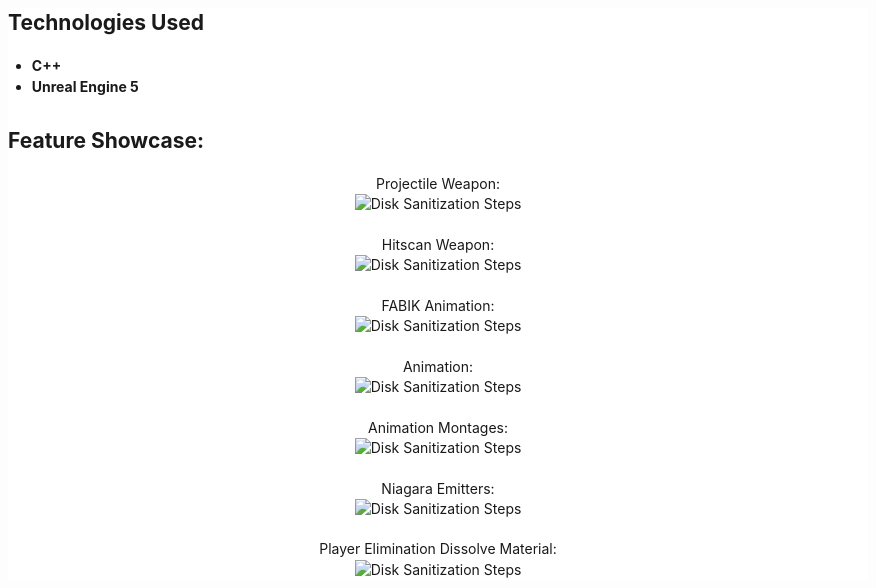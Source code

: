<h2>Technologies Used </h2>

- <b>C++</b> 
- <b>Unreal Engine 5</b> 

<h2>Feature Showcase:</h2>

<p align="center">
Projectile Weapon: <br/>
<img src="https://i.imgur.com/zGvLTaP.png" height="80%" width="80%" alt="Disk Sanitization Steps"/>
<br />
<br />
Hitscan Weapon:  <br/>
<img src="https://i.imgur.com/0biRdzM.png" height="80%" width="80%" alt="Disk Sanitization Steps"/>
<br />
<br />
FABIK Animation: <br/>
<img src="https://i.imgur.com/KEXKNo6.png" height="80%" width="80%" alt="Disk Sanitization Steps"/>
<br />
<br />
Animation:  <br/>
<img src="https://i.imgur.com/n3MhEWy.png" height="80%" width="80%" alt="Disk Sanitization Steps"/>
<br />
<br />
Animation Montages: <br/>
<img src="https://i.imgur.com/s7n4NXc.png" height="80%" width="80%" alt="Disk Sanitization Steps"/>
<br />
<br />
Niagara Emitters:  <br/>
<img src="https://i.imgur.com/iN8tRjP.png" height="80%" width="80%" alt="Disk Sanitization Steps"/>
<br />
<br />
Player Elimination Dissolve Material:  <br/>
<img src="https://i.imgur.com/AYlW06A.png" height="80%" width="80%" alt="Disk Sanitization Steps"/>
</p>

<!--
 ```diff
- text in red
+ text in green
! text in orange
# text in gray
@@ text in purple (and bold)@@
```
--!>
